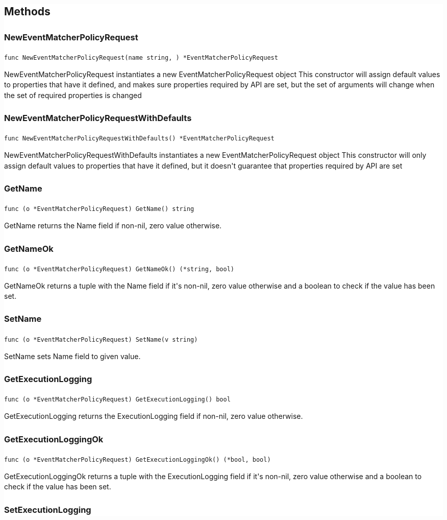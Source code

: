 ## Methods

### NewEventMatcherPolicyRequest

`func NewEventMatcherPolicyRequest(name string, ) *EventMatcherPolicyRequest`

NewEventMatcherPolicyRequest instantiates a new EventMatcherPolicyRequest object
This constructor will assign default values to properties that have it defined,
and makes sure properties required by API are set, but the set of arguments
will change when the set of required properties is changed

### NewEventMatcherPolicyRequestWithDefaults

`func NewEventMatcherPolicyRequestWithDefaults() *EventMatcherPolicyRequest`

NewEventMatcherPolicyRequestWithDefaults instantiates a new EventMatcherPolicyRequest object
This constructor will only assign default values to properties that have it defined,
but it doesn't guarantee that properties required by API are set

### GetName

`func (o *EventMatcherPolicyRequest) GetName() string`

GetName returns the Name field if non-nil, zero value otherwise.

### GetNameOk

`func (o *EventMatcherPolicyRequest) GetNameOk() (*string, bool)`

GetNameOk returns a tuple with the Name field if it's non-nil, zero value otherwise
and a boolean to check if the value has been set.

### SetName

`func (o *EventMatcherPolicyRequest) SetName(v string)`

SetName sets Name field to given value.


### GetExecutionLogging

`func (o *EventMatcherPolicyRequest) GetExecutionLogging() bool`

GetExecutionLogging returns the ExecutionLogging field if non-nil, zero value otherwise.

### GetExecutionLoggingOk

`func (o *EventMatcherPolicyRequest) GetExecutionLoggingOk() (*bool, bool)`

GetExecutionLoggingOk returns a tuple with the ExecutionLogging field if it's non-nil, zero value otherwise
and a boolean to check if the value has been set.

### SetExecutionLogging
